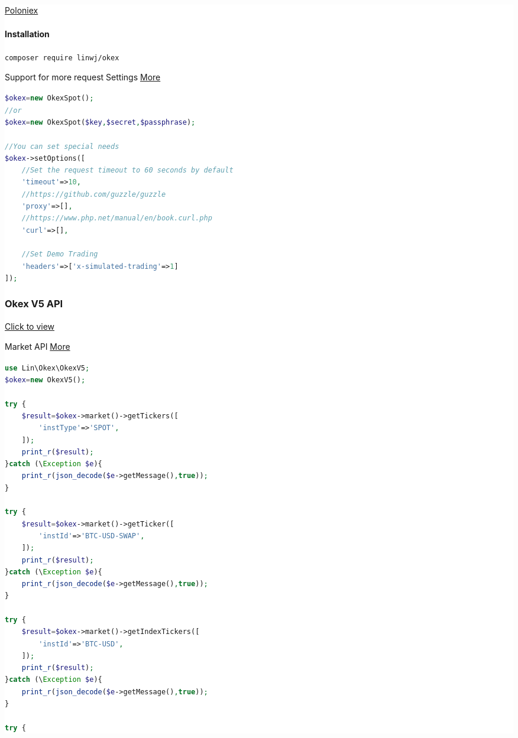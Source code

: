 [Poloniex](https://github.com/zhouaini528/poloniex-php)

#### Installation
```
composer require linwj/okex
```

Support for more request Settings [More](https://github.com/zhouaini528/okex-php/blob/master/tests/spot/proxy.php#L21)
```php
$okex=new OkexSpot();
//or
$okex=new OkexSpot($key,$secret,$passphrase);

//You can set special needs
$okex->setOptions([
    //Set the request timeout to 60 seconds by default
    'timeout'=>10,
    //https://github.com/guzzle/guzzle
    'proxy'=>[],
    //https://www.php.net/manual/en/book.curl.php
    'curl'=>[],
    
    //Set Demo Trading
    'headers'=>['x-simulated-trading'=>1]
]);
```

### Okex V5 API

[Click to view](https://github.com/zhouaini528/okex-php/blob/master/tests/okex_v5)


Market API [More](https://github.com/zhouaini528/okex-php/blob/master/tests/okex_v5/market.php)
```php
use Lin\Okex\OkexV5;
$okex=new OkexV5();

try {
    $result=$okex->market()->getTickers([
        'instType'=>'SPOT',
    ]);
    print_r($result);
}catch (\Exception $e){
    print_r(json_decode($e->getMessage(),true));
}

try {
    $result=$okex->market()->getTicker([
        'instId'=>'BTC-USD-SWAP',
    ]);
    print_r($result);
}catch (\Exception $e){
    print_r(json_decode($e->getMessage(),true));
}

try {
    $result=$okex->market()->getIndexTickers([
        'instId'=>'BTC-USD',
    ]);
    print_r($result);
}catch (\Exception $e){
    print_r(json_decode($e->getMessage(),true));
}

try {
```